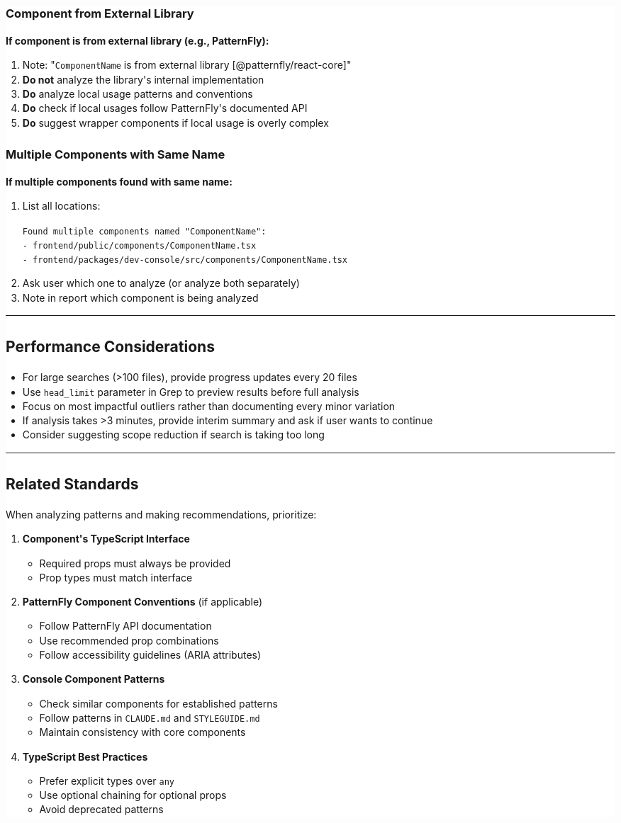 ### Component from External Library

**If component is from external library (e.g., PatternFly):**
1. Note: "`ComponentName` is from external library [@patternfly/react-core]"
2. **Do not** analyze the library's internal implementation
3. **Do** analyze local usage patterns and conventions
4. **Do** check if local usages follow PatternFly's documented API
5. **Do** suggest wrapper components if local usage is overly complex

### Multiple Components with Same Name

**If multiple components found with same name:**
1. List all locations:
   ```
   Found multiple components named "ComponentName":
   - frontend/public/components/ComponentName.tsx
   - frontend/packages/dev-console/src/components/ComponentName.tsx
   ```
2. Ask user which one to analyze (or analyze both separately)
3. Note in report which component is being analyzed

---

## Performance Considerations

- For large searches (>100 files), provide progress updates every 20 files
- Use `head_limit` parameter in Grep to preview results before full analysis
- Focus on most impactful outliers rather than documenting every minor variation
- If analysis takes >3 minutes, provide interim summary and ask if user wants to continue
- Consider suggesting scope reduction if search is taking too long

---

## Related Standards

When analyzing patterns and making recommendations, prioritize:

1. **Component's TypeScript Interface**
   - Required props must always be provided
   - Prop types must match interface

2. **PatternFly Component Conventions** (if applicable)
   - Follow PatternFly API documentation
   - Use recommended prop combinations
   - Follow accessibility guidelines (ARIA attributes)

3. **Console Component Patterns**
   - Check similar components for established patterns
   - Follow patterns in `CLAUDE.md` and `STYLEGUIDE.md`
   - Maintain consistency with core components

4. **TypeScript Best Practices**
   - Prefer explicit types over `any`
   - Use optional chaining for optional props
   - Avoid deprecated patterns
